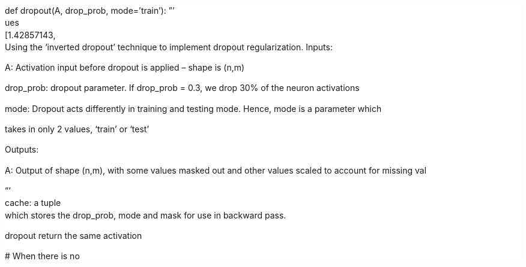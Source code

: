 </div>
</div>
<div class="layoutArea">
<div class="column">
def dropout(A, drop_prob, mode=’train’): ”’

</div>
</div>
<div class="layoutArea">
<div class="column">
ues

</div>
</div>
<div class="layoutArea">
<div class="column">
[1.42857143,

</div>
</div>
<div class="layoutArea">
<div class="column">
Using the ‘inverted dropout’ technique to implement dropout regularization. Inputs:

A: Activation input before dropout is applied – shape is (n,m)

drop_prob: dropout parameter. If drop_prob = 0.3, we drop 30% of the neuron activations

mode: Dropout acts differently in training and testing mode. Hence, mode is a parameter which

takes in only 2 values, ‘train’ or ‘test’

Outputs:

A: Output of shape (n,m), with some values masked out and other values scaled to account for missing val

</div>
</div>
<div class="layoutArea">
<div class="column">
”’

</div>
</div>
<div class="layoutArea">
<div class="column">
cache: a tuple

</div>
<div class="column">
which stores the drop_prob, mode and mask for use in backward pass.

dropout return the same activation

</div>
</div>
<div class="layoutArea">
<div class="column">
# When there is no
